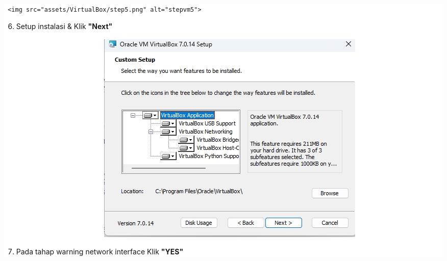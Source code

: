      <img src="assets/VirtualBox/step5.png" alt="stepvm5">
   </p>

6. Setup instalasi & Klik **"Next"**

   <p align="center">
     <img src="assets/VirtualBox/step6.png" alt="stepvm6">
   </p>

7. Pada tahap warning network interface Klik **"YES"**

   <p align="center">